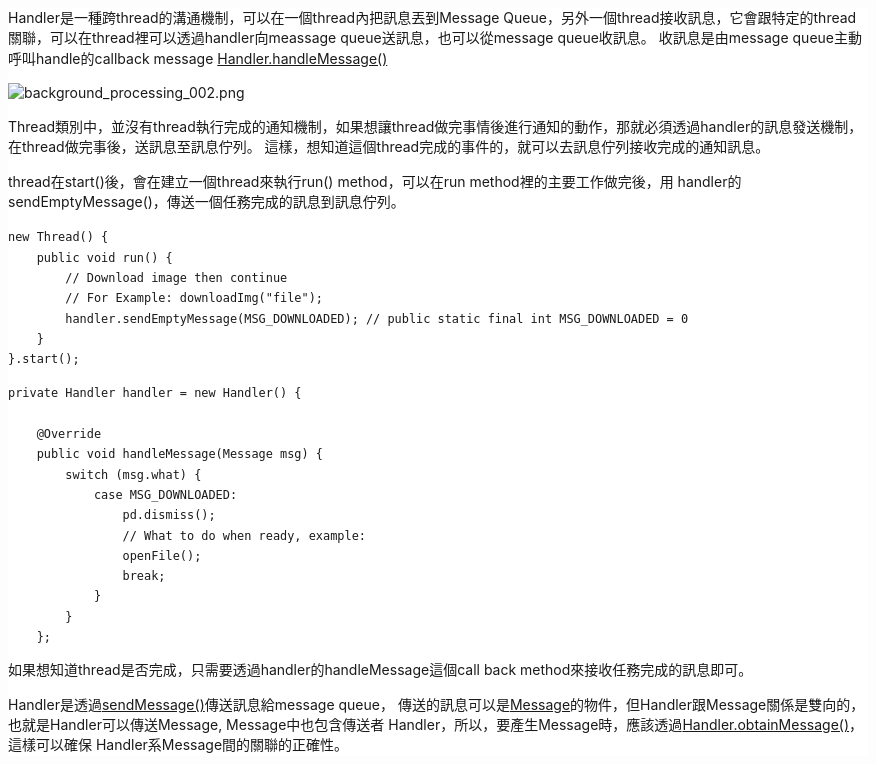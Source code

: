 Handler是一種跨thread的溝通機制，可以在一個thread內把訊息丟到Message
Queue，另外一個thread接收訊息，它會跟特定的thread關聯，可以在thread裡可以透過handler向meassage
queue送訊息，也可以從message queue收訊息。 收訊息是由message
queue主動呼叫handle的callback message
[Handler.handleMessage()](http://developer.android.com/reference/android/os/Handler.html#hasMessages(int) "http://developer.android.com/reference/android/os/Handler.html#hasMessages(int)")

![background_processing_002.png][background_processing_002.png]

Thread類別中，並沒有thread執行完成的通知機制，如果想讓thread做完事情後進行通知的動作，那就必須透過handler的訊息發送機制，在thread做完事後，送訊息至訊息佇列。
這樣，想知道這個thread完成的事件的，就可以去訊息佇列接收完成的通知訊息。

thread在start()後，會在建立一個thread來執行run() method，可以在run
method裡的主要工作做完後，用
handler的sendEmptyMessage()，傳送一個任務完成的訊息到訊息佇列。

```
new Thread() {
    public void run() {
        // Download image then continue
        // For Example: downloadImg("file");
        handler.sendEmptyMessage(MSG_DOWNLOADED); // public static final int MSG_DOWNLOADED = 0
    }
}.start();
```

```
private Handler handler = new Handler() {
 
    @Override
    public void handleMessage(Message msg) {
        switch (msg.what) {
            case MSG_DOWNLOADED:
                pd.dismiss();
                // What to do when ready, example:
                openFile();
                break;
            }
        }
    };
```

如果想知道thread是否完成，只需要透過handler的handleMessage這個call back
method來接收任務完成的訊息即可。

Handler是透過[sendMessage()](http://developer.android.com/reference/android/os/Handler.html#sendMessage(android.os.Message) "http://developer.android.com/reference/android/os/Handler.html#sendMessage(android.os.Message)")傳送訊息給message
queue，
傳送的訊息可以是[Message](http://developer.android.com/reference/android/os/Message.html "http://developer.android.com/reference/android/os/Message.html")的物件，但Handler跟Message關係是雙向的，也就是Handler可以傳送Message,
Message中也包含傳送者
Handler，所以，要產生Message時，應該透過[Handler.obtainMessage()](http://developer.android.com/reference/android/os/Handler.html#obtainMessage() "http://developer.android.com/reference/android/os/Handler.html#obtainMessage()")，這樣可以確保
Handler系Message間的關聯的正確性。


[background_processing_002.png]: http://blog.kent-chiu.com/images/2012-03-19/background_processing_002.png
[background_processing_001.png]: http://blog.kent-chiu.com/images/2012-03-19/background_processing_001.png